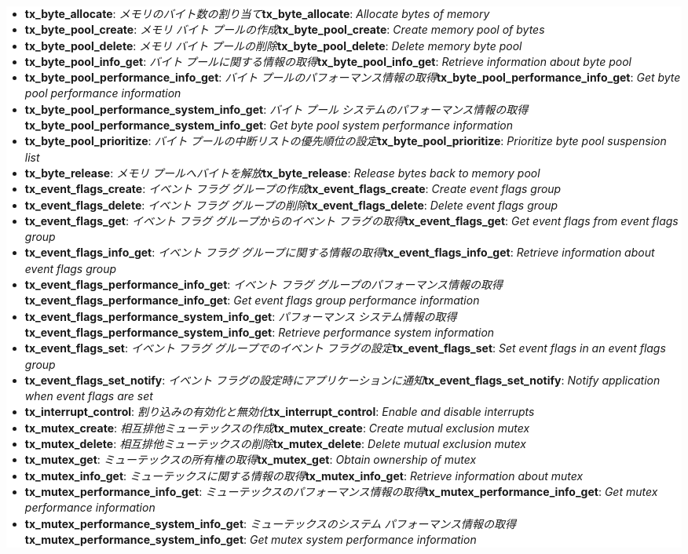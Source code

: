 - <span data-ttu-id="220d0-116">**tx_byte_allocate**: *メモリのバイト数の割り当て*</span><span class="sxs-lookup"><span data-stu-id="220d0-116">**tx_byte_allocate**: *Allocate bytes of memory*</span></span> 
- <span data-ttu-id="220d0-117">**tx_byte_pool_create**: *メモリ バイト プールの作成*</span><span class="sxs-lookup"><span data-stu-id="220d0-117">**tx_byte_pool_create**: *Create memory pool of bytes*</span></span> 
- <span data-ttu-id="220d0-118">**tx_byte_pool_delete**: *メモリ バイト プールの削除*</span><span class="sxs-lookup"><span data-stu-id="220d0-118">**tx_byte_pool_delete**: *Delete memory byte pool*</span></span> 
- <span data-ttu-id="220d0-119">**tx_byte_pool_info_get**: *バイト プールに関する情報の取得*</span><span class="sxs-lookup"><span data-stu-id="220d0-119">**tx_byte_pool_info_get**: *Retrieve information about byte pool*</span></span> 
- <span data-ttu-id="220d0-120">**tx_byte_pool_performance_info_get**: *バイト プールのパフォーマンス情報の取得*</span><span class="sxs-lookup"><span data-stu-id="220d0-120">**tx_byte_pool_performance_info_get**: *Get byte pool performance information*</span></span> 
- <span data-ttu-id="220d0-121">**tx_byte_pool_performance_system_info_get**: *バイト プール システムのパフォーマンス情報の取得*</span><span class="sxs-lookup"><span data-stu-id="220d0-121">**tx_byte_pool_performance_system_info_get**: *Get byte pool system performance information*</span></span> 
- <span data-ttu-id="220d0-122">**tx_byte_pool_prioritize**: *バイト プールの中断リストの優先順位の設定*</span><span class="sxs-lookup"><span data-stu-id="220d0-122">**tx_byte_pool_prioritize**: *Prioritize byte pool suspension list*</span></span> 
- <span data-ttu-id="220d0-123">**tx_byte_release**: *メモリ プールへバイトを解放*</span><span class="sxs-lookup"><span data-stu-id="220d0-123">**tx_byte_release**: *Release bytes back to memory pool*</span></span> 
- <span data-ttu-id="220d0-124">**tx_event_flags_create**: *イベント フラグ グループの作成*</span><span class="sxs-lookup"><span data-stu-id="220d0-124">**tx_event_flags_create**: *Create event flags group*</span></span> 
- <span data-ttu-id="220d0-125">**tx_event_flags_delete**: *イベント フラグ グループの削除*</span><span class="sxs-lookup"><span data-stu-id="220d0-125">**tx_event_flags_delete**: *Delete event flags group*</span></span> 
- <span data-ttu-id="220d0-126">**tx_event_flags_get**: *イベント フラグ グループからのイベント フラグの取得*</span><span class="sxs-lookup"><span data-stu-id="220d0-126">**tx_event_flags_get**: *Get event flags from event flags group*</span></span> 
- <span data-ttu-id="220d0-127">**tx_event_flags_info_get**: *イベント フラグ グループに関する情報の取得*</span><span class="sxs-lookup"><span data-stu-id="220d0-127">**tx_event_flags_info_get**: *Retrieve information about event flags group*</span></span> 
- <span data-ttu-id="220d0-128">**tx_event_flags_performance_info_get**: *イベント フラグ グループのパフォーマンス情報の取得*</span><span class="sxs-lookup"><span data-stu-id="220d0-128">**tx_event_flags_performance_info_get**: *Get event flags group performance information*</span></span> 
- <span data-ttu-id="220d0-129">**tx_event_flags_performance_system_info_get**: *パフォーマンス システム情報の取得*</span><span class="sxs-lookup"><span data-stu-id="220d0-129">**tx_event_flags_performance_system_info_get**: *Retrieve performance system information*</span></span> 
- <span data-ttu-id="220d0-130">**tx_event_flags_set**: *イベント フラグ グループでのイベント フラグの設定*</span><span class="sxs-lookup"><span data-stu-id="220d0-130">**tx_event_flags_set**: *Set event flags in an event flags group*</span></span> 
- <span data-ttu-id="220d0-131">**tx_event_flags_set_notify**: *イベント フラグの設定時にアプリケーションに通知*</span><span class="sxs-lookup"><span data-stu-id="220d0-131">**tx_event_flags_set_notify**: *Notify application when event flags are set*</span></span>
- <span data-ttu-id="220d0-132">**tx_interrupt_control**: *割り込みの有効化と無効化*</span><span class="sxs-lookup"><span data-stu-id="220d0-132">**tx_interrupt_control**: *Enable and disable interrupts*</span></span> 
- <span data-ttu-id="220d0-133">**tx_mutex_create**: *相互排他ミューテックスの作成*</span><span class="sxs-lookup"><span data-stu-id="220d0-133">**tx_mutex_create**: *Create mutual exclusion mutex*</span></span> 
- <span data-ttu-id="220d0-134">**tx_mutex_delete**: *相互排他ミューテックスの削除*</span><span class="sxs-lookup"><span data-stu-id="220d0-134">**tx_mutex_delete**: *Delete mutual exclusion mutex*</span></span> 
- <span data-ttu-id="220d0-135">**tx_mutex_get**: *ミューテックスの所有権の取得*</span><span class="sxs-lookup"><span data-stu-id="220d0-135">**tx_mutex_get**: *Obtain ownership of mutex*</span></span> 
- <span data-ttu-id="220d0-136">**tx_mutex_info_get**: *ミューテックスに関する情報の取得*</span><span class="sxs-lookup"><span data-stu-id="220d0-136">**tx_mutex_info_get**: *Retrieve information about mutex*</span></span> 
- <span data-ttu-id="220d0-137">**tx_mutex_performance_info_get**: *ミューテックスのパフォーマンス情報の取得*</span><span class="sxs-lookup"><span data-stu-id="220d0-137">**tx_mutex_performance_info_get**: *Get mutex performance information*</span></span> 
- <span data-ttu-id="220d0-138">**tx_mutex_performance_system_info_get**: *ミューテックスのシステム パフォーマンス情報の取得*</span><span class="sxs-lookup"><span data-stu-id="220d0-138">**tx_mutex_performance_system_info_get**: *Get mutex system performance information*</span></span> 